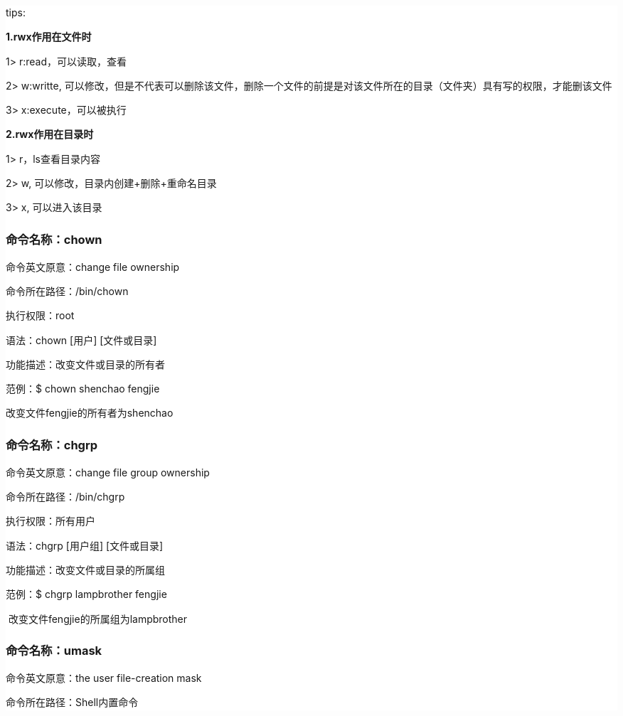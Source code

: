 





tips:

**1.rwx作用在文件时**

1> r:read，可以读取，查看

2> w:writte, 可以修改，但是不代表可以删除该文件，删除一个文件的前提是对该文件所在的目录（文件夹）具有写的权限，才能删该文件

3> x:execute，可以被执行

**2.rwx作用在目录时**

1> r，ls查看目录内容

2> w, 可以修改，目录内创建+删除+重命名目录

3> x, 可以进入该目录 



### 命令名称：chown

命令英文原意：change file ownership

命令所在路径：/bin/chown 

执行权限：root 

语法：chown  [用户] [文件或目录]  

功能描述：改变文件或目录的所有者 

范例：$ chown  shenchao fengjie               

 改变文件fengjie的所有者为shenchao



### 命令名称：chgrp

命令英文原意：change file group ownership 

命令所在路径：/bin/chgrp

执行权限：所有用户 

语法：chgrp  [用户组]  [文件或目录]  

功能描述：改变文件或目录的所属组

范例：$ chgrp lampbrother fengjie            

​    改变文件fengjie的所属组为lampbrother



### 命令名称：umask

命令英文原意：the user file-creation mask 

命令所在路径：Shell内置命令 
